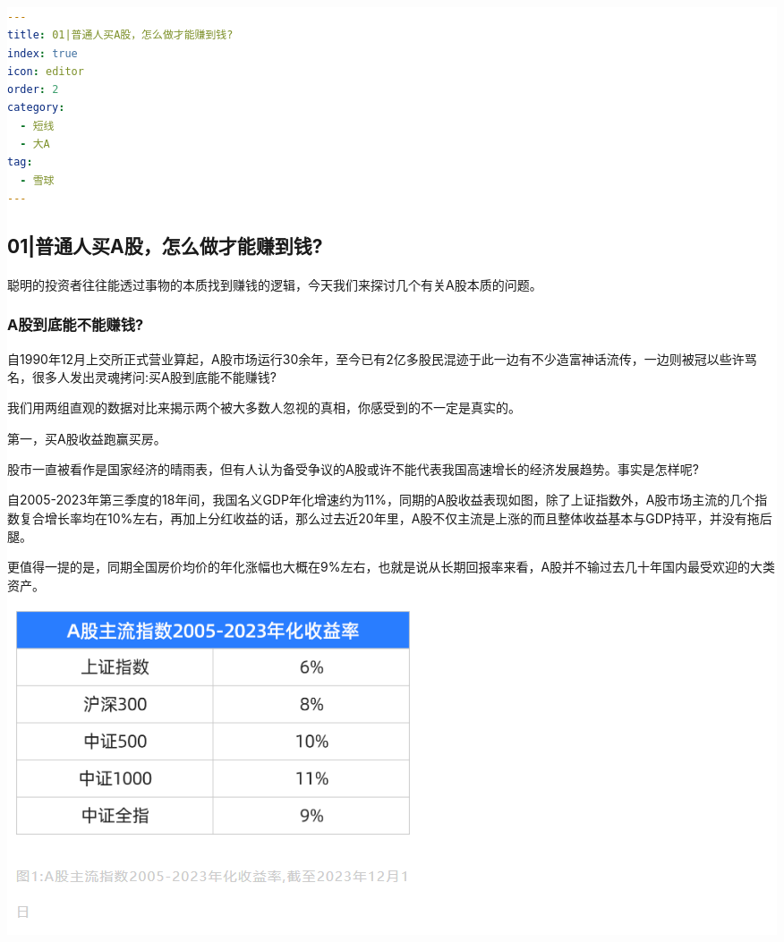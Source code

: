 ```yaml
---  
title: 01|普通人买A股，怎么做才能赚到钱?  
index: true  
icon: editor  
order: 2  
category:  
  - 短线  
  - 大A  
tag:  
  - 雪球  
---  
```

  
## 01|普通人买A股，怎么做才能赚到钱?  
  
聪明的投资者往往能透过事物的本质找到赚钱的逻辑，今天我们来探讨几个有关A股本质的问题。  
  
### A股到底能不能赚钱?  
  
自1990年12月上交所正式营业算起，A股市场运行30余年，至今已有2亿多股民混迹于此一边有不少造富神话流传，一边则被冠以些许骂名，很多人发出灵魂拷问:买A股到底能不能赚钱?  
  
我们用两组直观的数据对比来揭示两个被大多数人忽视的真相，你感受到的不一定是真实的。  
  
第一，买A股收益跑赢买房。  
  
股市一直被看作是国家经济的晴雨表，但有人认为备受争议的A股或许不能代表我国高速增长的经济发展趋势。事实是怎样呢?  
  
自2005-2023年第三季度的18年间，我国名义GDP年化增速约为11%，同期的A股收益表现如图，除了上证指数外，A股市场主流的几个指数复合增长率均在10%左右，再加上分红收益的话，那么过去近20年里，A股不仅主流是上涨的而且整体收益基本与GDP持平，并没有拖后腿。  
  
更值得一提的是，同期全国房价均价的年化涨幅也大概在9%左右，也就是说从长期回报率来看，A股并不输过去几十年国内最受欢迎的大类资产。  
![alt text](image-6.png)  
  
